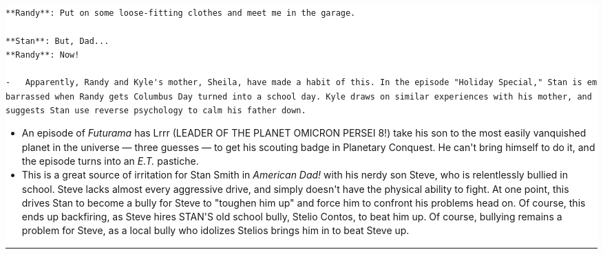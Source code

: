     **Randy**: Put on some loose-fitting clothes and meet me in the garage.
    
    **Stan**: But, Dad...  
    **Randy**: Now!
    
    -   Apparently, Randy and Kyle's mother, Sheila, have made a habit of this. In the episode "Holiday Special," Stan is embarrassed when Randy gets Columbus Day turned into a school day. Kyle draws on similar experiences with his mother, and suggests Stan use reverse psychology to calm his father down.
-   An episode of _Futurama_ has Lrrr (LEADER OF THE PLANET OMICRON PERSEI 8!) take his son to the most easily vanquished planet in the universe — three guesses — to get his scouting badge in Planetary Conquest. He can't bring himself to do it, and the episode turns into an _E.T._ pastiche.
-   This is a great source of irritation for Stan Smith in _American Dad!_ with his nerdy son Steve, who is relentlessly bullied in school. Steve lacks almost every aggressive drive, and simply doesn't have the physical ability to fight. At one point, this drives Stan to become a bully for Steve to "toughen him up" and force him to confront his problems head on. Of course, this ends up backfiring, as Steve hires STAN'S old school bully, Stelio Contos, to beat him up. Of course, bullying remains a problem for Steve, as a local bully who idolizes Stelios brings him in to beat Steve up.

___
